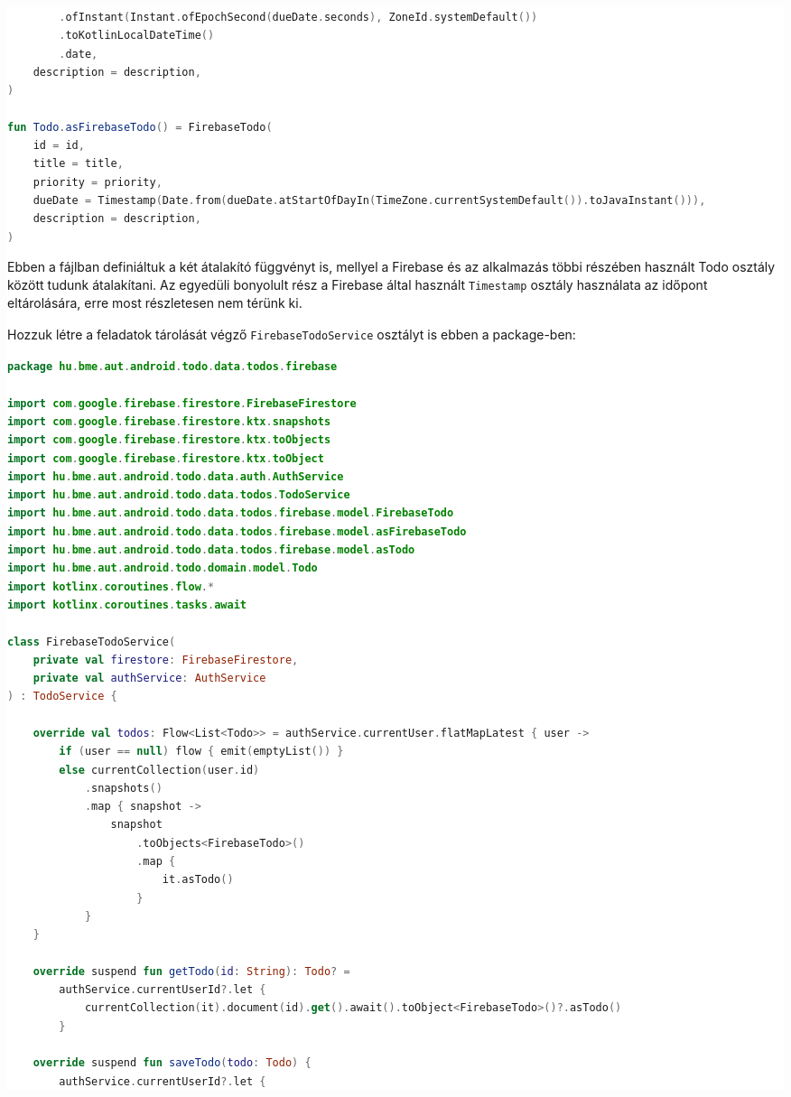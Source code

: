 ```kotlin
        .ofInstant(Instant.ofEpochSecond(dueDate.seconds), ZoneId.systemDefault())
        .toKotlinLocalDateTime()
        .date,
    description = description,
)

fun Todo.asFirebaseTodo() = FirebaseTodo(
    id = id,
    title = title,
    priority = priority,
    dueDate = Timestamp(Date.from(dueDate.atStartOfDayIn(TimeZone.currentSystemDefault()).toJavaInstant())),
    description = description,
)
```

Ebben a fájlban definiáltuk a két átalakító függvényt is, mellyel a Firebase és az alkalmazás többi részében használt Todo osztály között tudunk átalakítani. Az egyedüli bonyolult rész a Firebase által használt `Timestamp` osztály használata az időpont eltárolására, erre most részletesen nem térünk ki.

Hozzuk létre a feladatok tárolását végző `FirebaseTodoService` osztályt is ebben a package-ben:

```kotlin
package hu.bme.aut.android.todo.data.todos.firebase

import com.google.firebase.firestore.FirebaseFirestore
import com.google.firebase.firestore.ktx.snapshots
import com.google.firebase.firestore.ktx.toObjects
import com.google.firebase.firestore.ktx.toObject
import hu.bme.aut.android.todo.data.auth.AuthService
import hu.bme.aut.android.todo.data.todos.TodoService
import hu.bme.aut.android.todo.data.todos.firebase.model.FirebaseTodo
import hu.bme.aut.android.todo.data.todos.firebase.model.asFirebaseTodo
import hu.bme.aut.android.todo.data.todos.firebase.model.asTodo
import hu.bme.aut.android.todo.domain.model.Todo
import kotlinx.coroutines.flow.*
import kotlinx.coroutines.tasks.await

class FirebaseTodoService(
    private val firestore: FirebaseFirestore,
    private val authService: AuthService
) : TodoService {

    override val todos: Flow<List<Todo>> = authService.currentUser.flatMapLatest { user ->
        if (user == null) flow { emit(emptyList()) }
        else currentCollection(user.id)
            .snapshots()
            .map { snapshot ->
                snapshot
                    .toObjects<FirebaseTodo>()
                    .map {
                        it.asTodo()
                    }
            }
    }

    override suspend fun getTodo(id: String): Todo? =
        authService.currentUserId?.let {
            currentCollection(it).document(id).get().await().toObject<FirebaseTodo>()?.asTodo()
        }

    override suspend fun saveTodo(todo: Todo) {
        authService.currentUserId?.let {
```